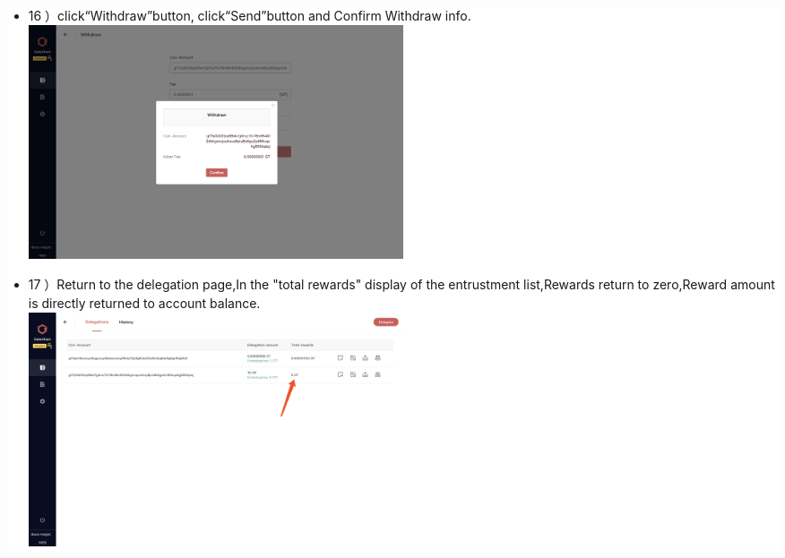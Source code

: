- 16 ）click“Withdraw”button, click“Send”button and Confirm Withdraw info.
<br/><img src="./images/40.png"  height=50% width=50%></br>

- 17 ）Return to the delegation page,In the "total rewards" display of the entrustment list,Rewards return to zero,Reward amount is directly returned to account balance.
<br/><img src="./images/41.png"  height=50% width=50%></br>
